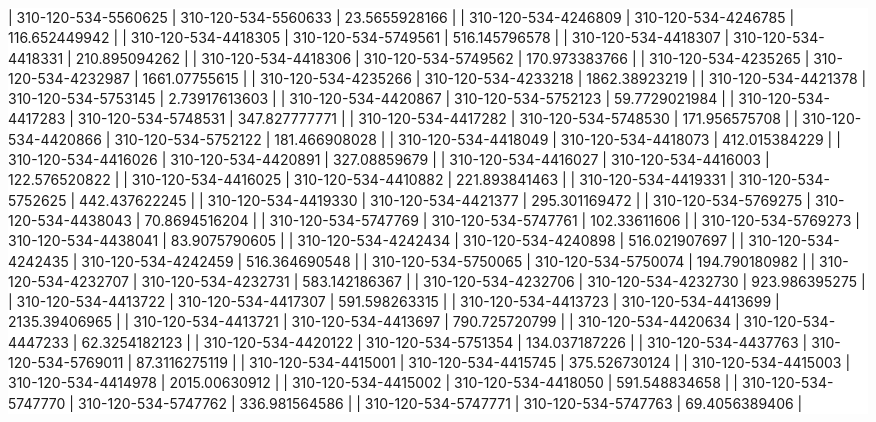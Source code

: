 | 310-120-534-5560625 | 310-120-534-5560633 | 23.5655928166 |
| 310-120-534-4246809 | 310-120-534-4246785 | 116.652449942 |
| 310-120-534-4418305 | 310-120-534-5749561 | 516.145796578 |
| 310-120-534-4418307 | 310-120-534-4418331 | 210.895094262 |
| 310-120-534-4418306 | 310-120-534-5749562 | 170.973383766 |
| 310-120-534-4235265 | 310-120-534-4232987 | 1661.07755615 |
| 310-120-534-4235266 | 310-120-534-4233218 | 1862.38923219 |
| 310-120-534-4421378 | 310-120-534-5753145 | 2.73917613603 |
| 310-120-534-4420867 | 310-120-534-5752123 | 59.7729021984 |
| 310-120-534-4417283 | 310-120-534-5748531 | 347.827777771 |
| 310-120-534-4417282 | 310-120-534-5748530 | 171.956575708 |
| 310-120-534-4420866 | 310-120-534-5752122 | 181.466908028 |
| 310-120-534-4418049 | 310-120-534-4418073 | 412.015384229 |
| 310-120-534-4416026 | 310-120-534-4420891 | 327.08859679 |
| 310-120-534-4416027 | 310-120-534-4416003 | 122.576520822 |
| 310-120-534-4416025 | 310-120-534-4410882 | 221.893841463 |
| 310-120-534-4419331 | 310-120-534-5752625 | 442.437622245 |
| 310-120-534-4419330 | 310-120-534-4421377 | 295.301169472 |
| 310-120-534-5769275 | 310-120-534-4438043 | 70.8694516204 |
| 310-120-534-5747769 | 310-120-534-5747761 | 102.33611606 |
| 310-120-534-5769273 | 310-120-534-4438041 | 83.9075790605 |
| 310-120-534-4242434 | 310-120-534-4240898 | 516.021907697 |
| 310-120-534-4242435 | 310-120-534-4242459 | 516.364690548 |
| 310-120-534-5750065 | 310-120-534-5750074 | 194.790180982 |
| 310-120-534-4232707 | 310-120-534-4232731 | 583.142186367 |
| 310-120-534-4232706 | 310-120-534-4232730 | 923.986395275 |
| 310-120-534-4413722 | 310-120-534-4417307 | 591.598263315 |
| 310-120-534-4413723 | 310-120-534-4413699 | 2135.39406965 |
| 310-120-534-4413721 | 310-120-534-4413697 | 790.725720799 |
| 310-120-534-4420634 | 310-120-534-4447233 | 62.3254182123 |
| 310-120-534-4420122 | 310-120-534-5751354 | 134.037187226 |
| 310-120-534-4437763 | 310-120-534-5769011 | 87.3116275119 |
| 310-120-534-4415001 | 310-120-534-4415745 | 375.526730124 |
| 310-120-534-4415003 | 310-120-534-4414978 | 2015.00630912 |
| 310-120-534-4415002 | 310-120-534-4418050 | 591.548834658 |
| 310-120-534-5747770 | 310-120-534-5747762 | 336.981564586 |
| 310-120-534-5747771 | 310-120-534-5747763 | 69.4056389406 |